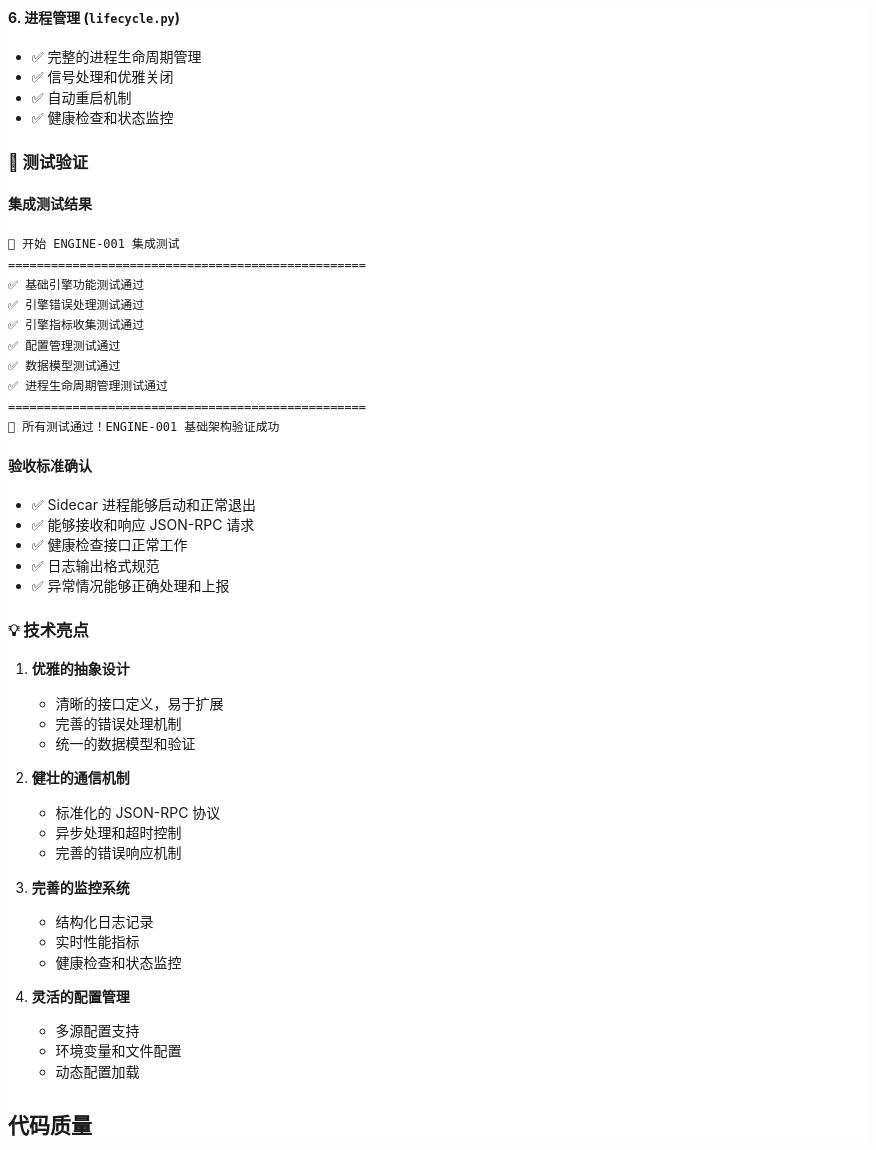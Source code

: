 #### 6. 进程管理 (`lifecycle.py`)
- ✅ 完整的进程生命周期管理
- ✅ 信号处理和优雅关闭
- ✅ 自动重启机制
- ✅ 健康检查和状态监控

### 🧪 测试验证

#### 集成测试结果
```
🚀 开始 ENGINE-001 集成测试
==================================================
✅ 基础引擎功能测试通过
✅ 引擎错误处理测试通过
✅ 引擎指标收集测试通过
✅ 配置管理测试通过
✅ 数据模型测试通过
✅ 进程生命周期管理测试通过
==================================================
🎉 所有测试通过！ENGINE-001 基础架构验证成功
```

#### 验收标准确认
- ✅ Sidecar 进程能够启动和正常退出
- ✅ 能够接收和响应 JSON-RPC 请求
- ✅ 健康检查接口正常工作
- ✅ 日志输出格式规范
- ✅ 异常情况能够正确处理和上报

### 💡 技术亮点

1. **优雅的抽象设计**
   - 清晰的接口定义，易于扩展
   - 完善的错误处理机制
   - 统一的数据模型和验证

2. **健壮的通信机制**
   - 标准化的 JSON-RPC 协议
   - 异步处理和超时控制
   - 完善的错误响应机制

3. **完善的监控系统**
   - 结构化日志记录
   - 实时性能指标
   - 健康检查和状态监控

4. **灵活的配置管理**
   - 多源配置支持
   - 环境变量和文件配置
   - 动态配置加载

## 代码质量
